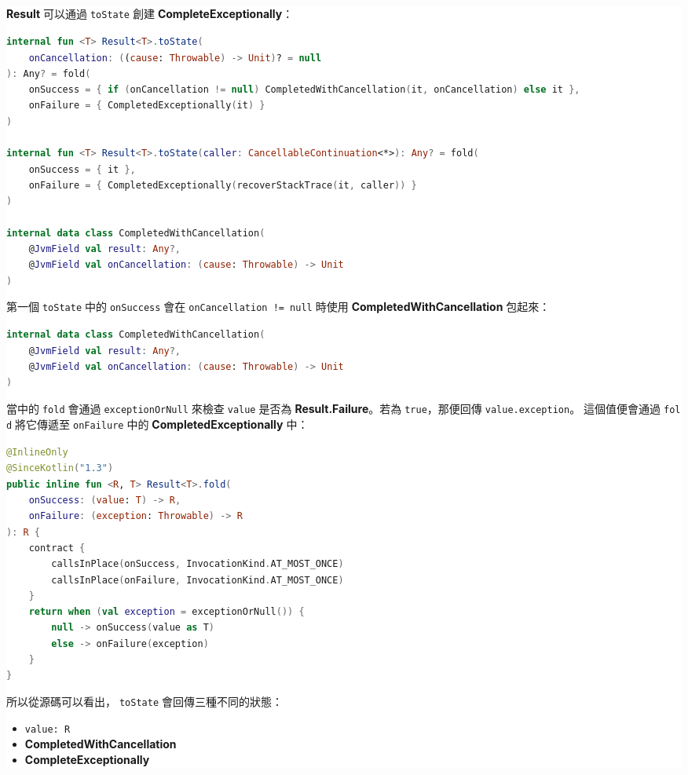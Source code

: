 **Result** 可以通過 `toState` 創建 **CompleteExceptionally**：

```kotlin
internal fun <T> Result<T>.toState(
    onCancellation: ((cause: Throwable) -> Unit)? = null
): Any? = fold(
    onSuccess = { if (onCancellation != null) CompletedWithCancellation(it, onCancellation) else it },
    onFailure = { CompletedExceptionally(it) }
)

internal fun <T> Result<T>.toState(caller: CancellableContinuation<*>): Any? = fold(
    onSuccess = { it },
    onFailure = { CompletedExceptionally(recoverStackTrace(it, caller)) }
)

internal data class CompletedWithCancellation(
    @JvmField val result: Any?,
    @JvmField val onCancellation: (cause: Throwable) -> Unit
)

```

第一個 `toState` 中的 `onSuccess` 會在 `onCancellation != null` 時使用 **CompletedWithCancellation** 包起來：

```kotlin
internal data class CompletedWithCancellation(
    @JvmField val result: Any?,
    @JvmField val onCancellation: (cause: Throwable) -> Unit
)
```

當中的 `fold` 會通過 `exceptionOrNull` 來檢查 `value` 是否為 **Result.Failure**。若為 `true`，那便回傳 `value.exception`。 這個值便會通過 `fold` 將它傳遞至 `onFailure` 中的 **CompletedExceptionally** 中：

```kotlin
@InlineOnly
@SinceKotlin("1.3")
public inline fun <R, T> Result<T>.fold(
    onSuccess: (value: T) -> R,
    onFailure: (exception: Throwable) -> R
): R {
    contract {
        callsInPlace(onSuccess, InvocationKind.AT_MOST_ONCE)
        callsInPlace(onFailure, InvocationKind.AT_MOST_ONCE)
    }
    return when (val exception = exceptionOrNull()) {
        null -> onSuccess(value as T)
        else -> onFailure(exception)
    }
}
```

所以從源碼可以看出， `toState` 會回傳三種不同的狀態：
- `value: R`
- **CompletedWithCancellation**
- **CompleteExceptionally**
